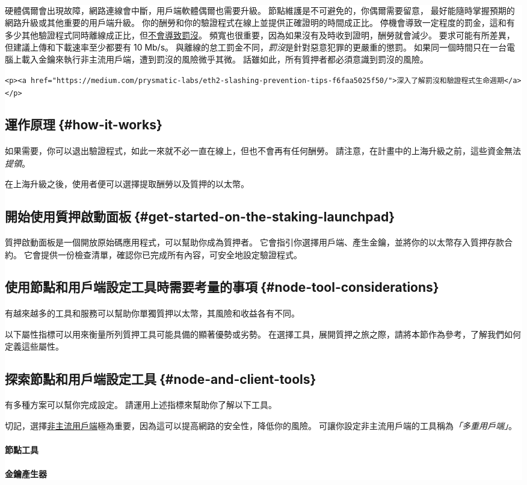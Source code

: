   <ExpandableCard title="維護" eventCategory="SoloStaking" eventName="clicked maintenance">
    硬體偶爾會出現故障，網路連線會中斷，用戶端軟體偶爾也需要升級。 節點維護是不可避免的，你偶爾需要留意， 最好能隨時掌握預期的網路升級或其他重要的用戶端升級。
  </ExpandableCard>
  <ExpandableCard title="可靠的運行時間" eventCategory="SoloStaking" eventName="clicked reliable uptime">
    你的酬勞和你的驗證程式在線上並提供正確證明的時間成正比。 停機會導致一定程度的罰金，這和有多少其他驗證程式同時離線成正比，但<a href="#faq">不會導致罰沒</a>。 頻寬也很重要，因為如果沒有及時收到證明，酬勞就會減少。 要求可能有所差異，但建議上傳和下載速率至少都要有 10 Mb/s。
  </ExpandableCard>
  <ExpandableCard title="罰沒風險" eventCategory="SoloStaking" eventName="clicked slashing risk">
    與離線的怠工罰金不同，<em>罰沒</em>是針對惡意犯罪的更嚴重的懲罰。 如果同一個時間只在一台電腦上載入金鑰來執行非主流用戶端，遭到罰沒的風險微乎其微。 話雖如此，所有質押者都必須意識到罰沒的風險。
    
    <p><a href="https://medium.com/prysmatic-labs/eth2-slashing-prevention-tips-f6faa5025f50/">深入了解罰沒和驗證程式生命週期</a></p>
  </ExpandableCard>
</InfoGrid>

<StakingComparison page="solo" />

## 運作原理 {#how-it-works}

<StakingHowSoloWorks />

如果需要，你可以退出驗證程式，如此一來就不必一直在線上，但也不會再有任何酬勞。 請注意，在計畫中的上海升級之前，這些資金無法*提領*。

在上海升級之後，使用者便可以選擇提取酬勞以及質押的以太幣。

## 開始使用質押啟動面板 {#get-started-on-the-staking-launchpad}

質押啟動面板是一個開放原始碼應用程式，可以幫助你成為質押者。 它會指引你選擇用戶端、產生金鑰，並將你的以太幣存入質押存款合約。 它會提供一份檢查清單，確認你已完成所有內容，可安全地設定驗證程式。

<StakingLaunchpadWidget />

## 使用節點和用戶端設定工具時需要考量的事項 {#node-tool-considerations}

有越來越多的工具和服務可以幫助你單獨質押以太幣，其風險和收益各有不同。

以下屬性指標可以用來衡量所列質押工具可能具備的顯著優勢或劣勢。 在選擇工具，展開質押之旅之際，請將本節作為參考，了解我們如何定義這些屬性。

<StakingConsiderations page="solo" />

## 探索節點和用戶端設定工具 {#node-and-client-tools}

有多種方案可以幫你完成設定。 請運用上述指標來幫助你了解以下工具。

<InfoBanner emoji="⚠️" isWarning>
切記，選擇<a href="/developers/docs/nodes-and-clients/client-diversity/">非主流用戶端</a>極為重要，因為這可以提高網路的安全性，降低你的風險。 可讓你設定非主流用戶端的工具稱為<em style="text-transform: uppercase;">「多重用戶端」</em>。
</InfoBanner>

#### 節點工具

<StakingProductsCardGrid category="nodeTools" />

#### 金鑰產生器
